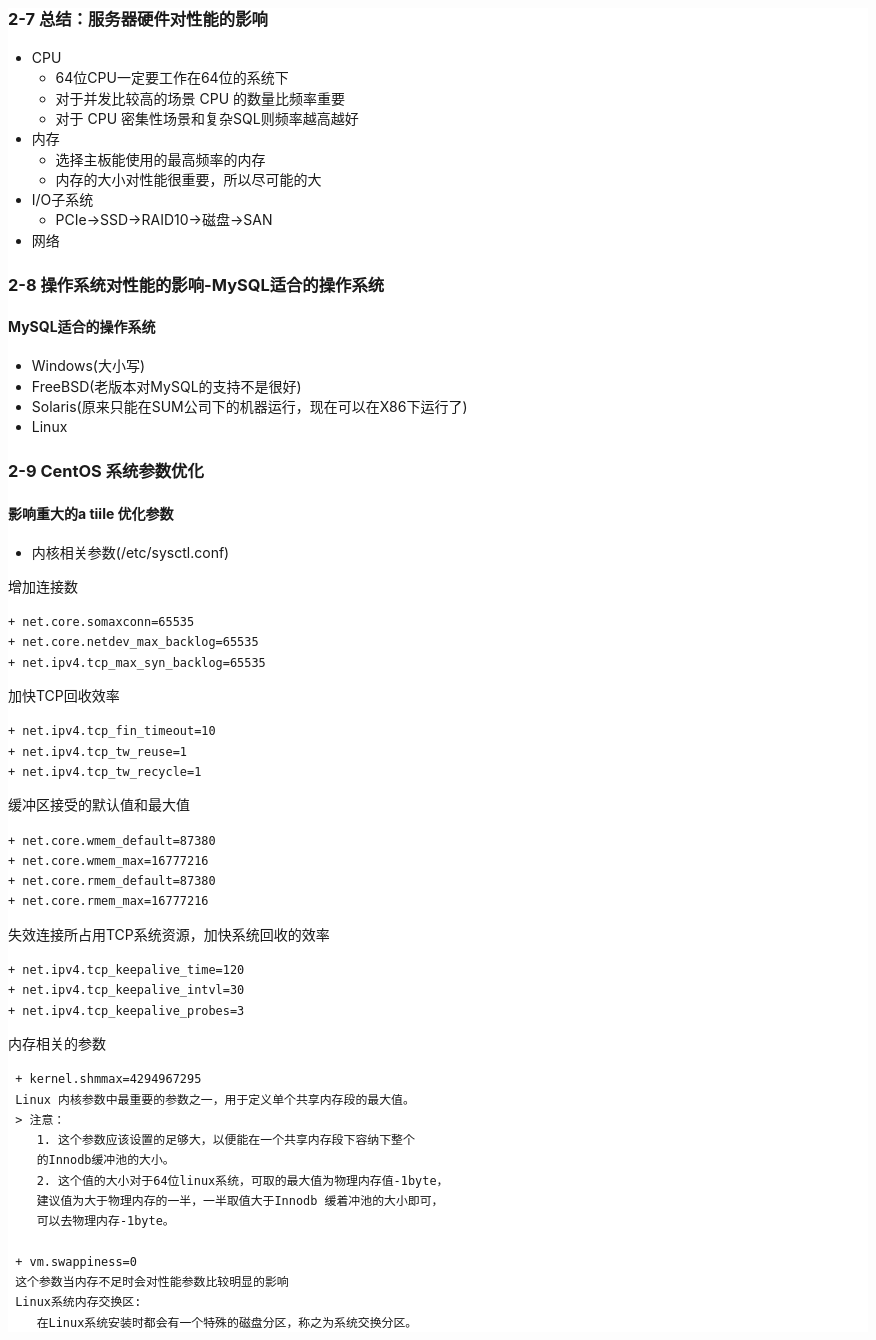 ### 2-7 总结：服务器硬件对性能的影响
+ CPU
  + 64位CPU一定要工作在64位的系统下
  + 对于并发比较高的场景 CPU 的数量比频率重要
  + 对于 CPU 密集性场景和复杂SQL则频率越高越好
+ 内存
  + 选择主板能使用的最高频率的内存
  + 内存的大小对性能很重要，所以尽可能的大
+ I/O子系统
  + PCIe->SSD->RAID10->磁盘->SAN
+ 网络

### 2-8 操作系统对性能的影响-MySQL适合的操作系统
#### MySQL适合的操作系统
+ Windows(大小写)
+ FreeBSD(老版本对MySQL的支持不是很好)
+ Solaris(原来只能在SUM公司下的机器运行，现在可以在X86下运行了)
+ Linux

### 2-9 CentOS 系统参数优化
#### 影响重大的a tiile 优化参数
+ 内核相关参数(/etc/sysctl.conf)<br>

增加连接数
```
+ net.core.somaxconn=65535
+ net.core.netdev_max_backlog=65535
+ net.ipv4.tcp_max_syn_backlog=65535
```
加快TCP回收效率
  ```  
+ net.ipv4.tcp_fin_timeout=10
+ net.ipv4.tcp_tw_reuse=1
+ net.ipv4.tcp_tw_recycle=1
  ```

缓冲区接受的默认值和最大值
```
+ net.core.wmem_default=87380
+ net.core.wmem_max=16777216
+ net.core.rmem_default=87380
+ net.core.rmem_max=16777216
  ```

失效连接所占用TCP系统资源，加快系统回收的效率
```
+ net.ipv4.tcp_keepalive_time=120
+ net.ipv4.tcp_keepalive_intvl=30
+ net.ipv4.tcp_keepalive_probes=3
```
内存相关的参数
```
 + kernel.shmmax=4294967295
 Linux 内核参数中最重要的参数之一，用于定义单个共享内存段的最大值。
 > 注意：
    1. 这个参数应该设置的足够大，以便能在一个共享内存段下容纳下整个
    的Innodb缓冲池的大小。
    2. 这个值的大小对于64位linux系统，可取的最大值为物理内存值-1byte，
    建议值为大于物理内存的一半，一半取值大于Innodb 缓着冲池的大小即可，
    可以去物理内存-1byte。

 + vm.swappiness=0
 这个参数当内存不足时会对性能参数比较明显的影响
 Linux系统内存交换区:
    在Linux系统安装时都会有一个特殊的磁盘分区，称之为系统交换分区。
```